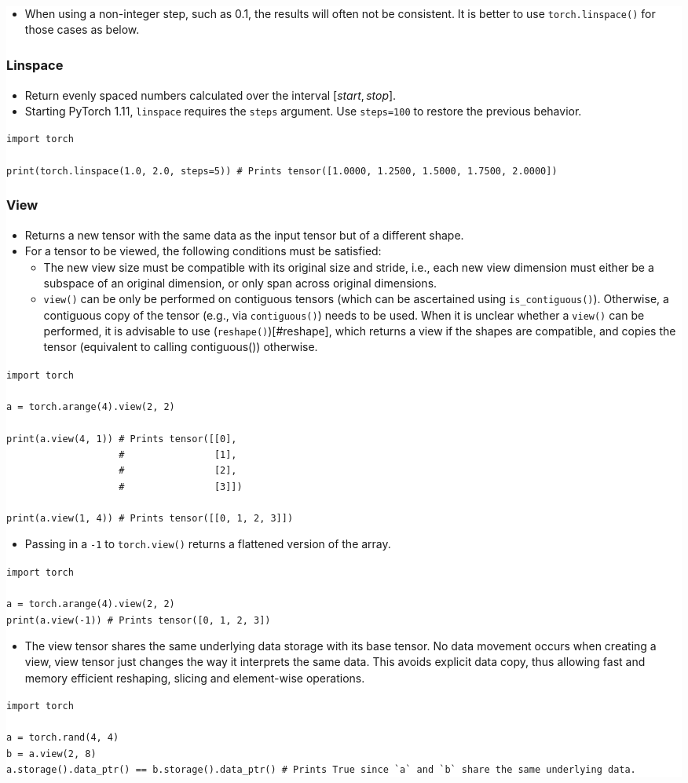 -   When using a non-integer step, such as $0.1$, the results will often not be consistent. It is better to use `torch.linspace()` for those cases as below.

### Linspace

-   Return evenly spaced numbers calculated over the interval $[start, stop]$.
-   Starting PyTorch 1.11, `linspace` requires the `steps` argument. Use `steps=100` to restore the previous behavior.

```
import torch

print(torch.linspace(1.0, 2.0, steps=5)) # Prints tensor([1.0000, 1.2500, 1.5000, 1.7500, 2.0000])
```

### View

-   Returns a new tensor with the same data as the input tensor but of a different shape.
-   For a tensor to be viewed, the following conditions must be satisfied:
    -   The new view size must be compatible with its original size and stride, i.e., each new view dimension must either be a subspace of an original dimension, or only span across original dimensions.
    -   `view()` can be only be performed on contiguous tensors (which can be ascertained using `is_contiguous()`). Otherwise, a contiguous copy of the tensor (e.g., via `contiguous()`) needs to be used. When it is unclear whether a `view()` can be performed, it is advisable to use (`reshape()`)\[#reshape\], which returns a view if the shapes are compatible, and copies the tensor (equivalent to calling contiguous()) otherwise.

```
import torch

a = torch.arange(4).view(2, 2)

print(a.view(4, 1)) # Prints tensor([[0],
                    #                [1],
                    #                [2],
                    #                [3]])

print(a.view(1, 4)) # Prints tensor([[0, 1, 2, 3]])
```

-   Passing in a `-1` to `torch.view()` returns a flattened version of the array.

```
import torch

a = torch.arange(4).view(2, 2)
print(a.view(-1)) # Prints tensor([0, 1, 2, 3])
```

-   The view tensor shares the same underlying data storage with its base tensor. No data movement occurs when creating a view, view tensor just changes the way it interprets the same data. This avoids explicit data copy, thus allowing fast and memory efficient reshaping, slicing and element-wise operations.

```
import torch

a = torch.rand(4, 4)
b = a.view(2, 8)
a.storage().data_ptr() == b.storage().data_ptr() # Prints True since `a` and `b` share the same underlying data.
```
